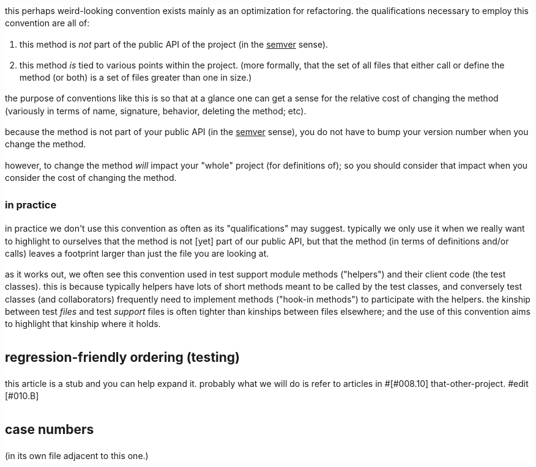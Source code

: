 this perhaps weird-looking convention exists mainly as an optimization
for refactoring. the qualifications necessary to employ this convention
are all of:

  1. this method is *not* part of the public API of the project (in the
     [semver] sense).

  1. this method *is* tied to various points within the project. (more
     formally, that the set of all files that either call or define
     the method (or both) is a set of files greater than one in size.)

the purpose of conventions like this is so that at a glance one can get
a sense for the relative cost of changing the method (variously in terms
of name, signature, behavior, deleting the method; etc).

because the method is not part of your public API (in the [semver] sense),
you do not have to bump your version number when you change the method.

however, to change the method *will* impact your "whole" project (for
definitions of); so you should consider that impact when you consider
the cost of changing the method.



### <a name="e.2"></a>in practice

in practice we don't use this convention as often as its "qualifications"
may suggest. typically we only use it when we really want to highlight to
ourselves that the method is not [yet] part of our public API, but that
the method (in terms of definitions and/or calls) leaves a footprint larger
than just the file you are looking at.

as it works out, we often see this convention used in test support module
methods ("helpers") and their client code (the test classes). this is
because typically helpers have lots of short methods meant to be called by
the test classes, and conversely test classes (and collaborators) frequently
need to implement methods ("hook-in methods") to participate with the
helpers. the kinship between test *files* and test *support* files is often
tighter than kinships between files elsewhere; and the use of this
convention aims to highlight that kinship where it holds.




## <a name="6"></a>regression-friendly ordering (testing)

this article is a stub and you can help expand it. probably what we
will do is refer to articles in #[#008.10] that-other-project. #edit [#010.B]




## <a name="7"></a>case numbers

(in its own file adjacent to this one.)





[semver]: http://semver.org